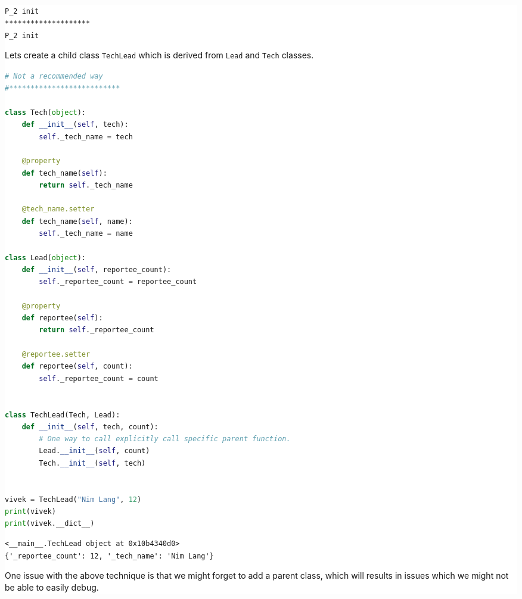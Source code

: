    P_2 init
    ********************
    P_2 init


Lets create a child class `TechLead` which is derived from `Lead` and `Tech` classes. 


```python
# Not a recommended way 
#**************************

class Tech(object):
    def __init__(self, tech):
        self._tech_name = tech
        
    @property
    def tech_name(self):
        return self._tech_name
    
    @tech_name.setter
    def tech_name(self, name):
        self._tech_name = name
        
class Lead(object):
    def __init__(self, reportee_count):
        self._reportee_count = reportee_count
    
    @property
    def reportee(self):
        return self._reportee_count
    
    @reportee.setter
    def reportee(self, count):
        self._reportee_count = count
        

class TechLead(Tech, Lead):
    def __init__(self, tech, count):
        # One way to call explicitly call specific parent function.
        Lead.__init__(self, count)
        Tech.__init__(self, tech)
        

vivek = TechLead("Nim Lang", 12)
print(vivek)
print(vivek.__dict__)
```

    <__main__.TechLead object at 0x10b4340d0>
    {'_reportee_count': 12, '_tech_name': 'Nim Lang'}


One issue with the above technique is that we might forget to add a parent class, which will results in issues which we might not be able to easily debug. 
